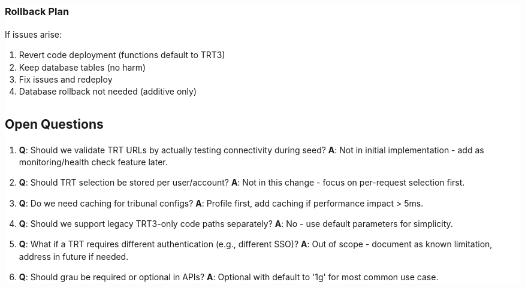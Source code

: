 ### Rollback Plan
If issues arise:
1. Revert code deployment (functions default to TRT3)
2. Keep database tables (no harm)
3. Fix issues and redeploy
4. Database rollback not needed (additive only)

## Open Questions

1. **Q**: Should we validate TRT URLs by actually testing connectivity during seed?
   **A**: Not in initial implementation - add as monitoring/health check feature later.

2. **Q**: Should TRT selection be stored per user/account?
   **A**: Not in this change - focus on per-request selection first.

3. **Q**: Do we need caching for tribunal configs?
   **A**: Profile first, add caching if performance impact > 5ms.

4. **Q**: Should we support legacy TRT3-only code paths separately?
   **A**: No - use default parameters for simplicity.

5. **Q**: What if a TRT requires different authentication (e.g., different SSO)?
   **A**: Out of scope - document as known limitation, address in future if needed.

6. **Q**: Should grau be required or optional in APIs?
   **A**: Optional with default to '1g' for most common use case.

